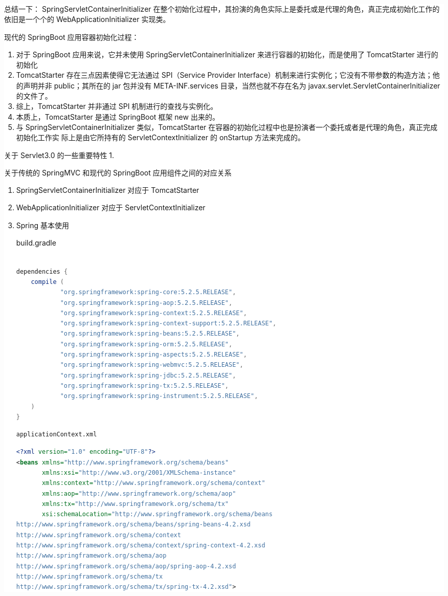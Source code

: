 
   总结一下：
   SpringServletContainerInitializer 在整个初始化过程中，其扮演的角色实际上是委托或是代理的角色，真正完成初始化工作的依旧是一个个的 WebApplicationInitializer 实现类。

   


   现代的 SpringBoot 应用容器初始化过程：
   1. 对于 SpringBoot 应用来说，它并未使用 SpringServletContainerInitializer 来进行容器的初始化，而是使用了 TomcatStarter 进行的初始化
   2. TomcatStarter 存在三点因素使得它无法通过 SPI（Service Provider Interface）机制来进行实例化；它没有不带参数的构造方法；他的声明并非 public；其所在的 jar 包并没有 META-INF.services 目录，当然也就不存在名为 javax.servlet.ServletContainerInitializer 的文件了。
   3. 综上，TomcatStarter 并非通过 SPI 机制进行的查找与实例化。
   4. 本质上，TomcatStarter 是通过 SpringBoot 框架 new 出来的。
   5. 与 SpringServletContainerInitializer 类似，TomcatStarter 在容器的初始化过程中也是扮演者一个委托或者是代理的角色，真正完成初始化工作实
   际上是由它所持有的 ServletContextInitializer 的 onStartup 方法来完成的。


   关于 Servlet3.0 的一些重要特性
   1. 


   关于传统的 SpringMVC 和现代的 SpringBoot 应用组件之间的对应关系
   1. SpringServletContainerInitializer 对应于 TomcatStarter
   2. WebApplicationInitializer 对应于 ServletContextInitializer

   1. Spring 基本使用

      build.gradle

      ```groovy
      
      dependencies {
          compile (
                  "org.springframework:spring-core:5.2.5.RELEASE",
                  "org.springframework:spring-aop:5.2.5.RELEASE",
                  "org.springframework:spring-context:5.2.5.RELEASE",
                  "org.springframework:spring-context-support:5.2.5.RELEASE",
                  "org.springframework:spring-beans:5.2.5.RELEASE",
                  "org.springframework:spring-orm:5.2.5.RELEASE",
                  "org.springframework:spring-aspects:5.2.5.RELEASE",
                  "org.springframework:spring-webmvc:5.2.5.RELEASE",
                  "org.springframework:spring-jdbc:5.2.5.RELEASE",
                  "org.springframework:spring-tx:5.2.5.RELEASE",
                  "org.springframework:spring-instrument:5.2.5.RELEASE",
          )
      }
      ```

      `applicationContext.xml`

      ```xml
      <?xml version="1.0" encoding="UTF-8"?>
      <beans xmlns="http://www.springframework.org/schema/beans"
             xmlns:xsi="http://www.w3.org/2001/XMLSchema-instance"
             xmlns:context="http://www.springframework.org/schema/context"
             xmlns:aop="http://www.springframework.org/schema/aop"
             xmlns:tx="http://www.springframework.org/schema/tx"
             xsi:schemaLocation="http://www.springframework.org/schema/beans
      http://www.springframework.org/schema/beans/spring-beans-4.2.xsd
      http://www.springframework.org/schema/context
      http://www.springframework.org/schema/context/spring-context-4.2.xsd
      http://www.springframework.org/schema/aop
      http://www.springframework.org/schema/aop/spring-aop-4.2.xsd
      http://www.springframework.org/schema/tx
      http://www.springframework.org/schema/tx/spring-tx-4.2.xsd">
      